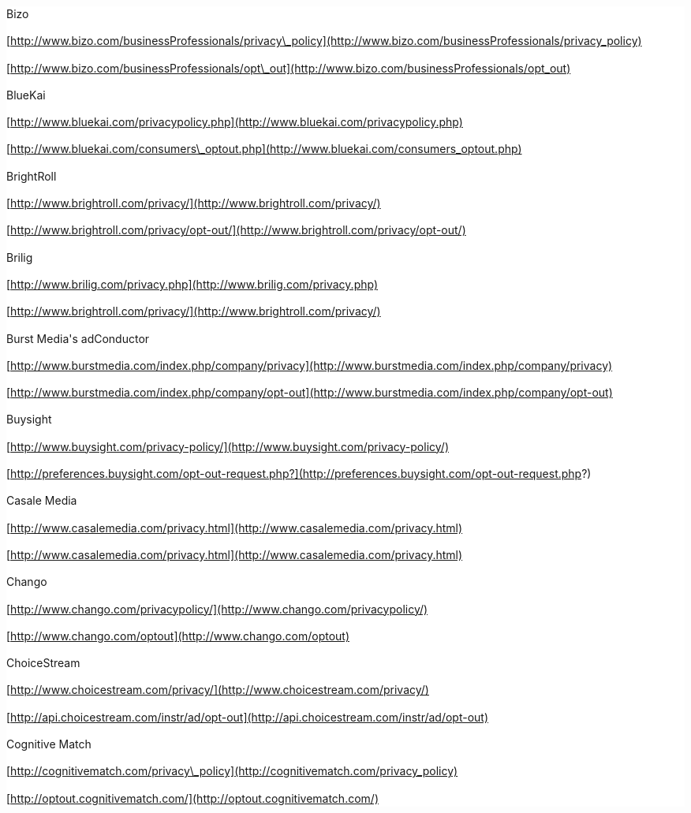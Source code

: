Bizo

[http://www.bizo.com/businessProfessionals/privacy\_policy](http://www.bizo.com/businessProfessionals/privacy_policy)

[http://www.bizo.com/businessProfessionals/opt\_out](http://www.bizo.com/businessProfessionals/opt_out)

BlueKai

[http://www.bluekai.com/privacypolicy.php](http://www.bluekai.com/privacypolicy.php)

[http://www.bluekai.com/consumers\_optout.php](http://www.bluekai.com/consumers_optout.php)

BrightRoll

[http://www.brightroll.com/privacy/](http://www.brightroll.com/privacy/)

[http://www.brightroll.com/privacy/opt-out/](http://www.brightroll.com/privacy/opt-out/)

Brilig

[http://www.brilig.com/privacy.php](http://www.brilig.com/privacy.php)

[http://www.brightroll.com/privacy/](http://www.brightroll.com/privacy/)

Burst Media's adConductor

[http://www.burstmedia.com/index.php/company/privacy](http://www.burstmedia.com/index.php/company/privacy)

[http://www.burstmedia.com/index.php/company/opt-out](http://www.burstmedia.com/index.php/company/opt-out)

Buysight

[http://www.buysight.com/privacy-policy/](http://www.buysight.com/privacy-policy/)

[http://preferences.buysight.com/opt-out-request.php?](http://preferences.buysight.com/opt-out-request.php?)

Casale Media

[http://www.casalemedia.com/privacy.html](http://www.casalemedia.com/privacy.html)

[http://www.casalemedia.com/privacy.html](http://www.casalemedia.com/privacy.html)

Chango

[http://www.chango.com/privacypolicy/](http://www.chango.com/privacypolicy/)

[http://www.chango.com/optout](http://www.chango.com/optout)

ChoiceStream

[http://www.choicestream.com/privacy/](http://www.choicestream.com/privacy/)

[http://api.choicestream.com/instr/ad/opt-out](http://api.choicestream.com/instr/ad/opt-out)

Cognitive Match

[http://cognitivematch.com/privacy\_policy](http://cognitivematch.com/privacy_policy)

[http://optout.cognitivematch.com/](http://optout.cognitivematch.com/)
